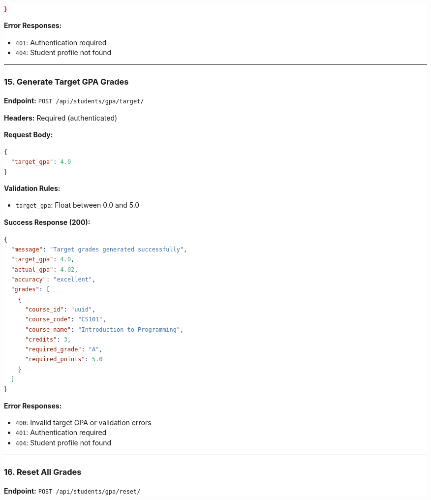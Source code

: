 ```json
}
```

**Error Responses:**
- `401`: Authentication required
- `404`: Student profile not found

---

### 15. Generate Target GPA Grades
**Endpoint:** `POST /api/students/gpa/target/`

**Headers:** Required (authenticated)

**Request Body:**
```json
{
  "target_gpa": 4.0
}
```

**Validation Rules:**
- `target_gpa`: Float between 0.0 and 5.0

**Success Response (200):**
```json
{
  "message": "Target grades generated successfully",
  "target_gpa": 4.0,
  "actual_gpa": 4.02,
  "accuracy": "excellent",
  "grades": [
    {
      "course_id": "uuid",
      "course_code": "CS101",
      "course_name": "Introduction to Programming",
      "credits": 3,
      "required_grade": "A",
      "required_points": 5.0
    }
  ]
}
```

**Error Responses:**
- `400`: Invalid target GPA or validation errors
- `401`: Authentication required
- `404`: Student profile not found

---

### 16. Reset All Grades
**Endpoint:** `POST /api/students/gpa/reset/`
